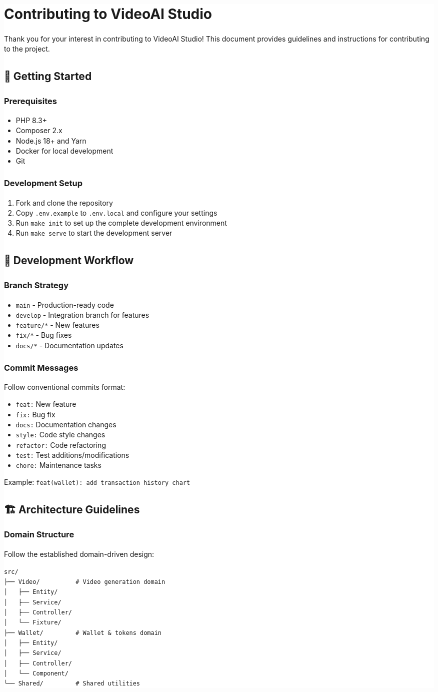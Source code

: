 # Contributing to VideoAI Studio

Thank you for your interest in contributing to VideoAI Studio! This document provides guidelines and instructions for contributing to the project.

## 🚀 Getting Started

### Prerequisites
- PHP 8.3+
- Composer 2.x
- Node.js 18+ and Yarn
- Docker for local development
- Git

### Development Setup
1. Fork and clone the repository
2. Copy `.env.example` to `.env.local` and configure your settings
3. Run `make init` to set up the complete development environment
4. Run `make serve` to start the development server

## 📝 Development Workflow

### Branch Strategy
- `main` - Production-ready code
- `develop` - Integration branch for features
- `feature/*` - New features
- `fix/*` - Bug fixes
- `docs/*` - Documentation updates

### Commit Messages
Follow conventional commits format:
- `feat:` New feature
- `fix:` Bug fix
- `docs:` Documentation changes
- `style:` Code style changes
- `refactor:` Code refactoring
- `test:` Test additions/modifications
- `chore:` Maintenance tasks

Example: `feat(wallet): add transaction history chart`

## 🏗️ Architecture Guidelines

### Domain Structure
Follow the established domain-driven design:
```
src/
├── Video/          # Video generation domain
│   ├── Entity/
│   ├── Service/
│   ├── Controller/
│   └── Fixture/
├── Wallet/         # Wallet & tokens domain
│   ├── Entity/
│   ├── Service/
│   ├── Controller/
│   └── Component/
└── Shared/         # Shared utilities
```
